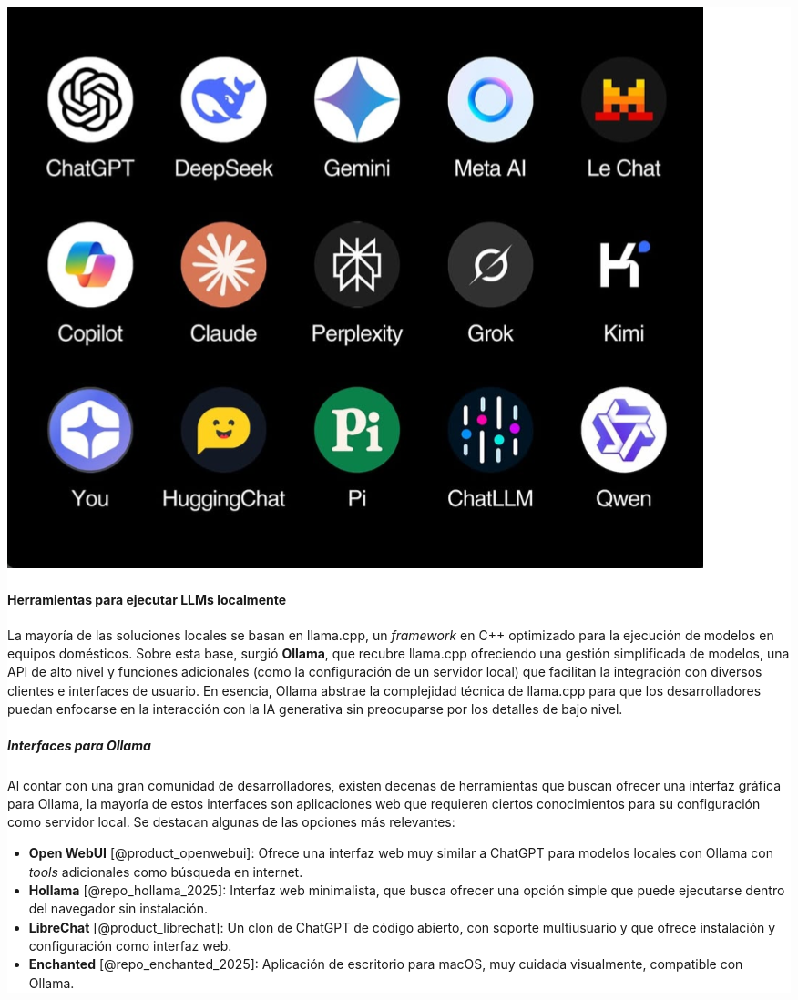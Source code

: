![Figura 2.12. Iconos de distintas aplicaciones conversacionales en un teléfono móvil. El ecosistema de estos servicios en la nube es cada vez más grande. Fuente: Captura compartida en LocalLlama (Reddit) -@product_localllama_reddit.](./Pictures/ferhsryxcbke1.png)

#### Herramientas para ejecutar LLMs localmente

La mayoría de las soluciones locales se basan en llama.cpp, un *framework* en C++ optimizado para la ejecución de modelos en equipos domésticos. Sobre esta base, surgió **Ollama**, que recubre llama.cpp ofreciendo una gestión simplificada de modelos, una API de alto nivel y funciones adicionales (como la configuración de un servidor local) que facilitan la integración con diversos clientes e interfaces de usuario. En esencia, Ollama abstrae la complejidad técnica de llama.cpp para que los desarrolladores puedan enfocarse en la interacción con la IA generativa sin preocuparse por los detalles de bajo nivel.

##### Interfaces para Ollama

Al contar con una gran comunidad de desarrolladores, existen decenas de herramientas que buscan ofrecer una interfaz gráfica para Ollama, la mayoría de estos interfaces son aplicaciones web que requieren ciertos conocimientos para su configuración como servidor local. Se destacan algunas de las opciones más relevantes:

-   **Open WebUI** [@product_openwebui]: Ofrece una interfaz web muy similar a ChatGPT para modelos locales con Ollama con *tools* adicionales como búsqueda en internet.
-   **Hollama** [@repo_hollama_2025]: Interfaz web minimalista, que busca ofrecer una opción simple que puede ejecutarse dentro del navegador sin instalación.
-   **LibreChat** [@product_librechat]: Un clon de ChatGPT de código abierto, con soporte multiusuario y que ofrece instalación y configuración como interfaz web.
-   **Enchanted** [@repo_enchanted_2025]: Aplicación de escritorio para macOS, muy cuidada visualmente, compatible con Ollama.
